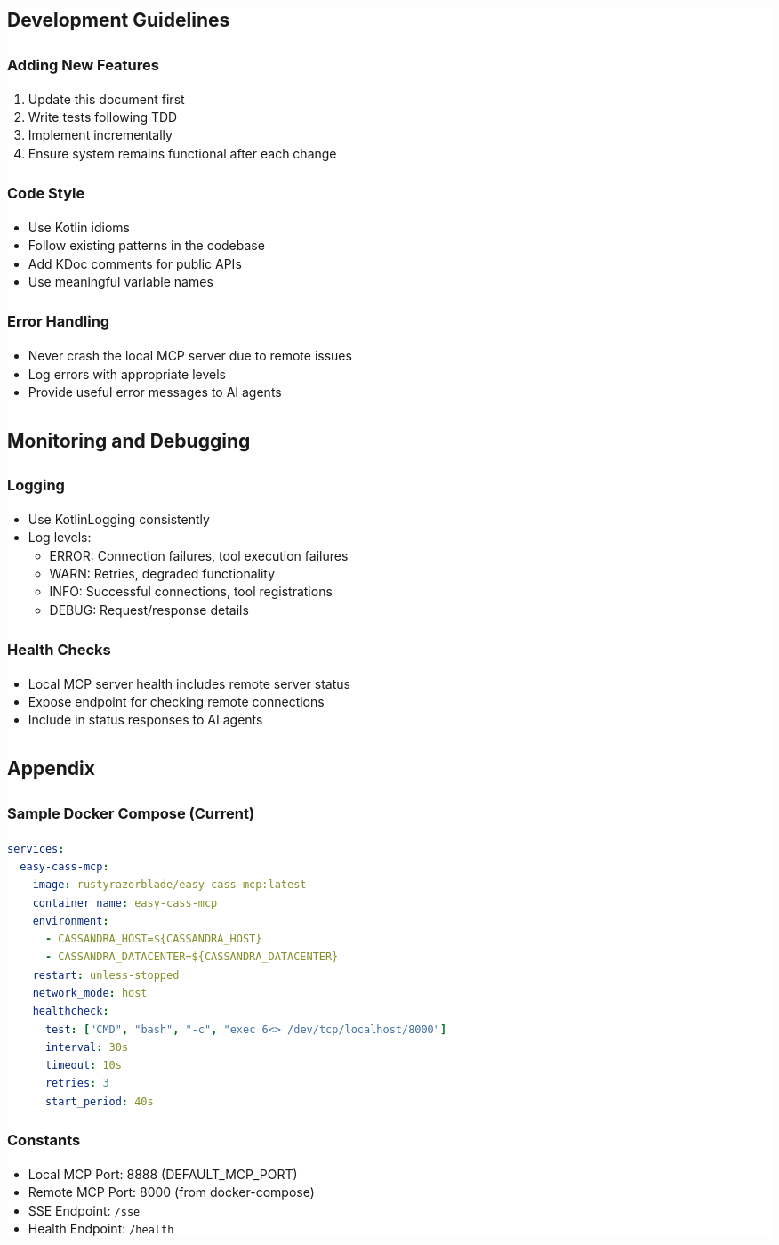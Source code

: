 ## Development Guidelines

### Adding New Features
1. Update this document first
2. Write tests following TDD
3. Implement incrementally
4. Ensure system remains functional after each change

### Code Style
- Use Kotlin idioms
- Follow existing patterns in the codebase
- Add KDoc comments for public APIs
- Use meaningful variable names

### Error Handling
- Never crash the local MCP server due to remote issues
- Log errors with appropriate levels
- Provide useful error messages to AI agents

## Monitoring and Debugging

### Logging
- Use KotlinLogging consistently
- Log levels:
  - ERROR: Connection failures, tool execution failures
  - WARN: Retries, degraded functionality
  - INFO: Successful connections, tool registrations
  - DEBUG: Request/response details

### Health Checks
- Local MCP server health includes remote server status
- Expose endpoint for checking remote connections
- Include in status responses to AI agents

## Appendix

### Sample Docker Compose (Current)
```yaml
services:
  easy-cass-mcp:
    image: rustyrazorblade/easy-cass-mcp:latest
    container_name: easy-cass-mcp
    environment:
      - CASSANDRA_HOST=${CASSANDRA_HOST}
      - CASSANDRA_DATACENTER=${CASSANDRA_DATACENTER}
    restart: unless-stopped
    network_mode: host
    healthcheck:
      test: ["CMD", "bash", "-c", "exec 6<> /dev/tcp/localhost/8000"]
      interval: 30s
      timeout: 10s
      retries: 3
      start_period: 40s
```

### Constants
- Local MCP Port: 8888 (DEFAULT_MCP_PORT)
- Remote MCP Port: 8000 (from docker-compose)
- SSE Endpoint: `/sse`
- Health Endpoint: `/health`